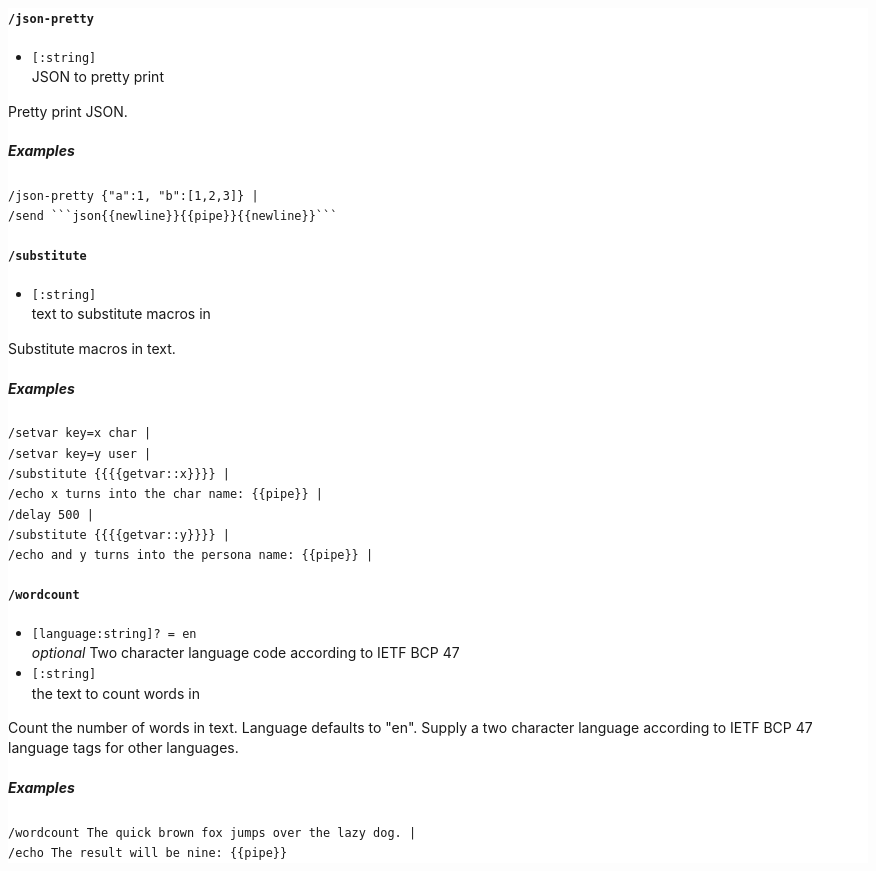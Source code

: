 



#### `/json-pretty`
- `[:string]`  
 JSON to pretty print

Pretty print JSON.

##### Examples

```stscript
/json-pretty {"a":1, "b":[1,2,3]} |
/send ```json{{newline}}{{pipe}}{{newline}}```
```





#### `/substitute`
- `[:string]`  
 text to substitute macros in

Substitute macros in text.

##### Examples

```stscript
/setvar key=x char |
/setvar key=y user |
/substitute {{{{getvar::x}}}} |
/echo x turns into the char name: {{pipe}} |
/delay 500 |
/substitute {{{{getvar::y}}}} |
/echo and y turns into the persona name: {{pipe}} |
```





#### `/wordcount`
- `[language:string]? = en`  
 *optional* Two character language code according to IETF BCP 47
- `[:string]`  
 the text to count words in

Count the number of words in text. Language defaults to "en". Supply a two character language according to IETF BCP 47 language tags for other languages.

##### Examples

```stscript
/wordcount The quick brown fox jumps over the lazy dog. |
/echo The result will be nine: {{pipe}}
```



